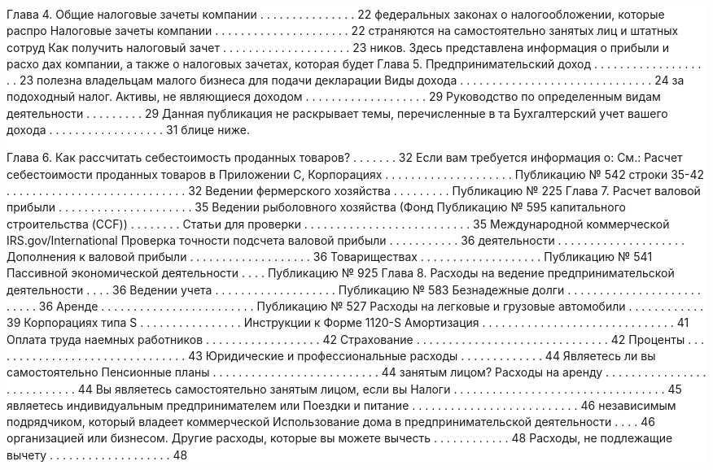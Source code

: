 Глава 4. Общие налоговые зачеты компании . . . . . . . . . . . . . . . 22             федеральных законах о налогообложении, которые распро­
     Налоговые зачеты компании . . . . . . . . . . . . . . . . . . . . . 22           страняются на самостоятельно занятых лиц и штатных сотруд­
     Как получить налоговый зачет       . . . . . . . . . . . . . . . . . . . . 23    ников. Здесь представлена информация о прибыли и расхо­
                                                                                      дах компании, а также о налоговых зачетах, которая будет
Глава 5. Предпринимательский доход . . . . . . . . . . . . . . . . . . . 23           полезна владельцам малого бизнеса для подачи декларации
     Виды дохода . . . . . . . . . . . . . . . . . . . . . . . . . . . . . . 24       за подоходный налог.
     Активы, не являющиеся доходом . . . . . . . . . . . . . . . . . . . 29
     Руководство по определенным видам деятельности . . . . . . . . . 29              Данная публикация не раскрывает темы, перечисленные в та­
     Бухгалтерский учет вашего дохода       . . . . . . . . . . . . . . . . . . 31    блице ниже.

Глава 6. Как рассчитать cебестоимость проданных товаров? . . . . . . . 32              Если вам требуется информация о:                     См.:
     Расчет себестоимости проданных товаров в Приложении С,
                                                                                       Корпорациях . . . . . . . . . . . . . . . . . . . . Публикацию № 542
         строки 35-42 . . . . . . . . . . . . . . . . . . . . . . . . . . . . 32
                                                                                       Ведении фермерского хозяйства . . . . . . . . . Публикацию № 225
Глава 7. Расчет валовой прибыли . . . . . . . . . . . . . . . . . . . . . 35           Ведении рыболовного хозяйства (Фонд                    Публикацию № 595
                                                                                       капитального строительства (CCF)) . . . . . . . .
     Статьи для проверки . . . . . . . . . . . . . . . . . . . . . . . . . . 35
                                                                                       Международной коммерческой                             IRS.gov/International
     Проверка точности подсчета валовой прибыли           . . . . . . . . . . . 36     деятельности . . . . . . . . . . . . . . . . . . . .
     Дополнения к валовой прибыли         . . . . . . . . . . . . . . . . . . . 36     Товариществах . . . . . . . . . . . . . . . . . . . Публикацию № 541
                                                                                       Пассивной экономической деятельности . . . . Публикацию № 925
Глава 8. Расходы на ведение предпринимательской деятельности . . . . 36                Ведении учета . . . . . . . . . . . . . . . . . . . Публикацию № 583
     Безнадежные долги . . . . . . . . . . . . . . . . . . . . . . . . . . 36          Аренде . . . . . . . . . . . . . . . . . . . . . . . . Публикацию № 527
     Расходы на легковые и грузовые автомобили          . . . . . . . . . . . . 39     Корпорациях типа S . . . . . . . . . . . . . . . . Инструкции к Форме
                                                                                                                                              1120-S
     Амортизация . . . . . . . . . . . . . . . . . . . . . . . . . . . . . . 41
     Оплата труда наемных работников . . . . . . . . . . . . . . . . . . 42
     Страхование . . . . . . . . . . . . . . . . . . . . . . . . . . . . . . 42
     Проценты     . . . . . . . . . . . . . . . . . . . . . . . . . . . . . . . 43
     Юридические и профессиональные расходы . . . . . . . . . . . . . 44
                                                                                      Являетесь ли вы самостоятельно
     Пенсионные планы       . . . . . . . . . . . . . . . . . . . . . . . . . . 44    занятым лицом?
     Расходы на аренду . . . . . . . . . . . . . . . . . . . . . . . . . . . 44       Вы являетесь самостоятельно занятым лицом, если вы
     Налоги . . . . . . . . . . . . . . . . . . . . . . . . . . . . . . . . . 45      являетесь   индивидуальным    предпринимателем    или
     Поездки и питание    . . . . . . . . . . . . . . . . . . . . . . . . . . 46      независимым подрядчиком, который владеет коммерческой
     Использование дома в предпринимательской деятельности            . . . . 46      организацией или бизнесом.
     Другие расходы, которые вы можете вычесть . . . . . . . . . . . . 48
     Расходы, не подлежащие вычету . . . . . . . . . . . . . . . . . . . 48
